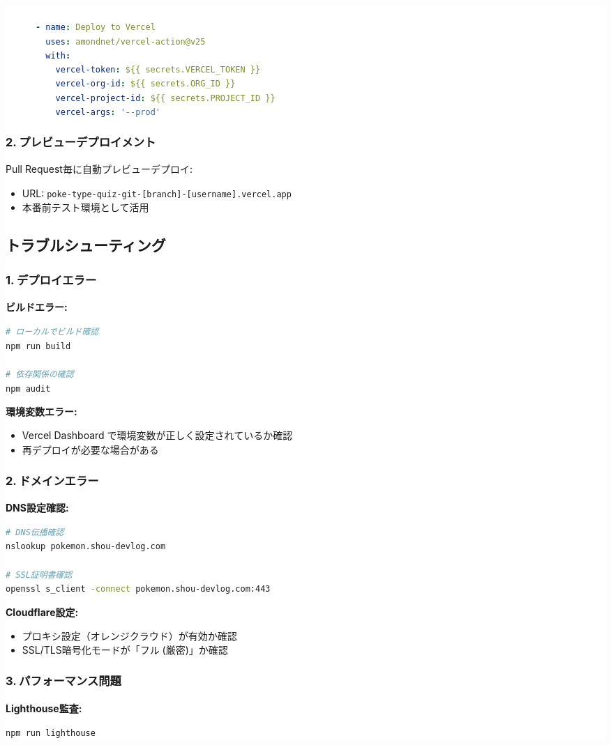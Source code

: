 ```yaml
        
      - name: Deploy to Vercel
        uses: amondnet/vercel-action@v25
        with:
          vercel-token: ${{ secrets.VERCEL_TOKEN }}
          vercel-org-id: ${{ secrets.ORG_ID }}
          vercel-project-id: ${{ secrets.PROJECT_ID }}
          vercel-args: '--prod'
```

### 2. プレビューデプロイメント

Pull Request毎に自動プレビューデプロイ:
- URL: `poke-type-quiz-git-[branch]-[username].vercel.app`
- 本番前テスト環境として活用

## トラブルシューティング

### 1. デプロイエラー

**ビルドエラー:**
```bash
# ローカルでビルド確認
npm run build

# 依存関係の確認
npm audit
```

**環境変数エラー:**
- Vercel Dashboard で環境変数が正しく設定されているか確認
- 再デプロイが必要な場合がある

### 2. ドメインエラー

**DNS設定確認:**
```bash
# DNS伝播確認
nslookup pokemon.shou-devlog.com

# SSL証明書確認
openssl s_client -connect pokemon.shou-devlog.com:443
```

**Cloudflare設定:**
- プロキシ設定（オレンジクラウド）が有効か確認
- SSL/TLS暗号化モードが「フル (厳密)」か確認

### 3. パフォーマンス問題

**Lighthouse監査:**
```bash
npm run lighthouse
```
